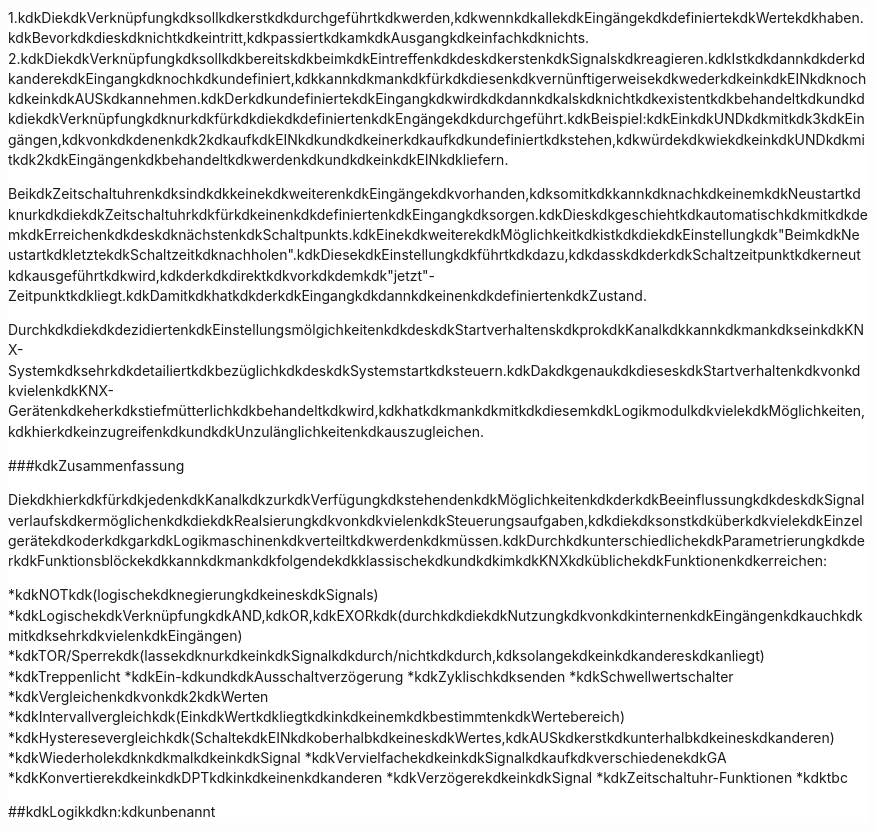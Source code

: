1.kdkDiekdkVerknüpfungkdksollkdkerstkdkdurchgeführtkdkwerden,kdkwennkdkallekdkEingängekdkdefiniertekdkWertekdkhaben.kdkBevorkdkdieskdknichtkdkeintritt,kdkpassiertkdkamkdkAusgangkdkeinfachkdknichts.
2.kdkDiekdkVerknüpfungkdksollkdkbereitskdkbeimkdkEintreffenkdkdeskdkerstenkdkSignalskdkreagieren.kdkIstkdkdannkdkderkdkanderekdkEingangkdknochkdkundefiniert,kdkkannkdkmankdkfürkdkdiesenkdkvernünftigerweisekdkwederkdkeinkdkEINkdknochkdkeinkdkAUSkdkannehmen.kdkDerkdkundefiniertekdkEingangkdkwirdkdkdannkdkalskdknichtkdkexistentkdkbehandeltkdkundkdkdiekdkVerknüpfungkdknurkdkfürkdkdiekdkdefiniertenkdkEngängekdkdurchgeführt.kdkBeispiel:kdkEinkdkUNDkdkmitkdk3kdkEingängen,kdkvonkdkdenenkdk2kdkaufkdkEINkdkundkdkeinerkdkaufkdkundefiniertkdkstehen,kdkwürdekdkwiekdkeinkdkUNDkdkmitkdk2kdkEingängenkdkbehandeltkdkwerdenkdkundkdkeinkdkEINkdkliefern.

BeikdkZeitschaltuhrenkdksindkdkkeinekdkweiterenkdkEingängekdkvorhanden,kdksomitkdkkannkdknachkdkeinemkdkNeustartkdknurkdkdiekdkZeitschaltuhrkdkfürkdkeinenkdkdefiniertenkdkEingangkdksorgen.kdkDieskdkgeschiehtkdkautomatischkdkmitkdkdemkdkErreichenkdkdeskdknächstenkdkSchaltpunkts.kdkEinekdkweiterekdkMöglichkeitkdkistkdkdiekdkEinstellungkdk"BeimkdkNeustartkdkletztekdkSchaltzeitkdknachholen".kdkDiesekdkEinstellungkdkführtkdkdazu,kdkdasskdkderkdkSchaltzeitpunktkdkerneutkdkausgeführtkdkwird,kdkderkdkdirektkdkvorkdkdemkdk"jetzt"-Zeitpunktkdkliegt.kdkDamitkdkhatkdkderkdkEingangkdkdannkdkeinenkdkdefiniertenkdkZustand.

DurchkdkdiekdkdezidiertenkdkEinstellungsmölgichkeitenkdkdeskdkStartverhaltenskdkprokdkKanalkdkkannkdkmankdkseinkdkKNX-SystemkdksehrkdkdetailiertkdkbezüglichkdkdeskdkSystemstartkdksteuern.kdkDakdkgenaukdkdieseskdkStartverhaltenkdkvonkdkvielenkdkKNX-Gerätenkdkeherkdkstiefmütterlichkdkbehandeltkdkwird,kdkhatkdkmankdkmitkdkdiesemkdkLogikmodulkdkvielekdkMöglichkeiten,kdkhierkdkeinzugreifenkdkundkdkUnzulänglichkeitenkdkauszugleichen.

###kdkZusammenfassung

DiekdkhierkdkfürkdkjedenkdkKanalkdkzurkdkVerfügungkdkstehendenkdkMöglichkeitenkdkderkdkBeeinflussungkdkdeskdkSignalverlaufskdkermöglichenkdkdiekdkRealsierungkdkvonkdkvielenkdkSteuerungsaufgaben,kdkdiekdksonstkdküberkdkvielekdkEinzelgerätekdkoderkdkgarkdkLogikmaschinenkdkverteiltkdkwerdenkdkmüssen.kdkDurchkdkunterschiedlichekdkParametrierungkdkderkdkFunktionsblöckekdkkannkdkmankdkfolgendekdkklassischekdkundkdkimkdkKNXkdküblichekdkFunktionenkdkerreichen:

*kdkNOTkdk(logischekdknegierungkdkeineskdkSignals)
*kdkLogischekdkVerknüpfungkdkAND,kdkOR,kdkEXORkdk(durchkdkdiekdkNutzungkdkvonkdkinternenkdkEingängenkdkauchkdkmitkdksehrkdkvielenkdkEingängen)
*kdkTOR/Sperrekdk(lassekdknurkdkeinkdkSignalkdkdurch/nichtkdkdurch,kdksolangekdkeinkdkandereskdkanliegt)
*kdkTreppenlicht
*kdkEin-kdkundkdkAusschaltverzögerung
*kdkZyklischkdksenden
*kdkSchwellwertschalter
*kdkVergleichenkdkvonkdk2kdkWerten
*kdkIntervallvergleichkdk(EinkdkWertkdkliegtkdkinkdkeinemkdkbestimmtenkdkWertebereich)
*kdkHysteresevergleichkdk(SchaltekdkEINkdkoberhalbkdkeineskdkWertes,kdkAUSkdkerstkdkunterhalbkdkeineskdkanderen)
*kdkWiederholekdknkdkmalkdkeinkdkSignal
*kdkVervielfachekdkeinkdkSignalkdkaufkdkverschiedenekdkGA
*kdkKonvertierekdkeinkdkDPTkdkinkdkeinenkdkanderen
*kdkVerzögerekdkeinkdkSignal
*kdkZeitschaltuhr-Funktionen
*kdktbc

##kdkLogikkdkn:kdkunbenannt
